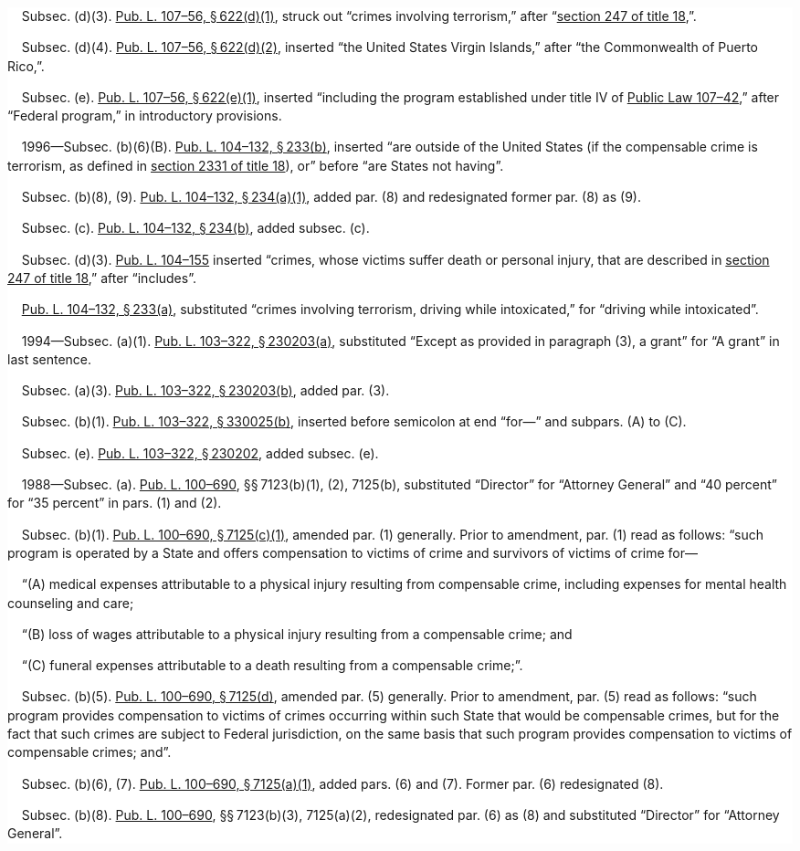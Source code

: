     Subsec. (d)(3). [Pub. L. 107–56, § 622(d)(1)][/us/pl/107/56/s622/d/1], struck out “crimes involving terrorism,” after “[section 247 of title 18][/us/usc/t18/s247],”.

    Subsec. (d)(4). [Pub. L. 107–56, § 622(d)(2)][/us/pl/107/56/s622/d/2], inserted “the United States Virgin Islands,” after “the Commonwealth of Puerto Rico,”.

    Subsec. (e). [Pub. L. 107–56, § 622(e)(1)][/us/pl/107/56/s622/e/1], inserted “including the program established under title IV of [Public Law 107–42][/us/pl/107/42],” after “Federal program,” in introductory provisions.

    1996—Subsec. (b)(6)(B). [Pub. L. 104–132, § 233(b)][/us/pl/104/132/s233/b], inserted “are outside of the United States (if the compensable crime is terrorism, as defined in [section 2331 of title 18][/us/usc/t18/s2331]), or” before “are States not having”.

    Subsec. (b)(8), (9). [Pub. L. 104–132, § 234(a)(1)][/us/pl/104/132/s234/a/1], added par. (8) and redesignated former par. (8) as (9).

    Subsec. (c). [Pub. L. 104–132, § 234(b)][/us/pl/104/132/s234/b], added subsec. (c).

    Subsec. (d)(3). [Pub. L. 104–155][/us/pl/104/155] inserted “crimes, whose victims suffer death or personal injury, that are described in [section 247 of title 18][/us/usc/t18/s247],” after “includes”.

    [Pub. L. 104–132, § 233(a)][/us/pl/104/132/s233/a], substituted “crimes involving terrorism, driving while intoxicated,” for “driving while intoxicated”.

    1994—Subsec. (a)(1). [Pub. L. 103–322, § 230203(a)][/us/pl/103/322/s230203/a], substituted “Except as provided in paragraph (3), a grant” for “A grant” in last sentence.

    Subsec. (a)(3). [Pub. L. 103–322, § 230203(b)][/us/pl/103/322/s230203/b], added par. (3).

    Subsec. (b)(1). [Pub. L. 103–322, § 330025(b)][/us/pl/103/322/s330025/b], inserted before semicolon at end “for—” and subpars. (A) to (C).

    Subsec. (e). [Pub. L. 103–322, § 230202][/us/pl/103/322/s230202], added subsec. (e).

    1988—Subsec. (a). [Pub. L. 100–690][/us/pl/100/690], §§ 7123(b)(1), (2), 7125(b), substituted “Director” for “Attorney General” and “40 percent” for “35 percent” in pars. (1) and (2).

    Subsec. (b)(1). [Pub. L. 100–690, § 7125(c)(1)][/us/pl/100/690/s7125/c/1], amended par. (1) generally. Prior to amendment, par. (1) read as follows: “such program is operated by a State and offers compensation to victims of crime and survivors of victims of crime for—

    “(A) medical expenses attributable to a physical injury resulting from compensable crime, including expenses for mental health counseling and care;

    “(B) loss of wages attributable to a physical injury resulting from a compensable crime; and

    “(C) funeral expenses attributable to a death resulting from a compensable crime;”.

    Subsec. (b)(5). [Pub. L. 100–690, § 7125(d)][/us/pl/100/690/s7125/d], amended par. (5) generally. Prior to amendment, par. (5) read as follows: “such program provides compensation to victims of crimes occurring within such State that would be compensable crimes, but for the fact that such crimes are subject to Federal jurisdiction, on the same basis that such program provides compensation to victims of compensable crimes; and”.

    Subsec. (b)(6), (7). [Pub. L. 100–690, § 7125(a)(1)][/us/pl/100/690/s7125/a/1], added pars. (6) and (7). Former par. (6) redesignated (8).

    Subsec. (b)(8). [Pub. L. 100–690][/us/pl/100/690], §§ 7123(b)(3), 7125(a)(2), redesignated par. (6) as (8) and substituted “Director” for “Attorney General”.


[/us/pl/107/42]: https://publicdocs.github.io/go/links?ns=uslm&ref=%2Fus%2Fpl%2F107%2F42
[/us/usc/t18/s247]: https://publicdocs.github.io/go/links?ns=uslm&ref=%2Fus%2Fusc%2Ft18%2Fs247
[/us/pl/107/42]: https://publicdocs.github.io/go/links?ns=uslm&ref=%2Fus%2Fpl%2F107%2F42
[/us/pl/98/473/s1403]: https://publicdocs.github.io/go/links?ns=uslm&ref=%2Fus%2Fpl%2F98%2F473%2Fs1403
[/us/stat/98/2171]: https://publicdocs.github.io/go/links?ns=uslm&ref=%2Fus%2Fstat%2F98%2F2171
[/us/pl/100/690]: https://publicdocs.github.io/go/links?ns=uslm&ref=%2Fus%2Fpl%2F100%2F690
[/us/stat/102/4421-4423]: https://publicdocs.github.io/go/links?ns=uslm&ref=%2Fus%2Fstat%2F102%2F4421-4423
[/us/pl/103/322]: https://publicdocs.github.io/go/links?ns=uslm&ref=%2Fus%2Fpl%2F103%2F322
[/us/stat/108/2079]: https://publicdocs.github.io/go/links?ns=uslm&ref=%2Fus%2Fstat%2F108%2F2079
[/us/pl/104/132]: https://publicdocs.github.io/go/links?ns=uslm&ref=%2Fus%2Fpl%2F104%2F132
[/us/stat/110/1244]: https://publicdocs.github.io/go/links?ns=uslm&ref=%2Fus%2Fstat%2F110%2F1244
[/us/pl/104/155/s5]: https://publicdocs.github.io/go/links?ns=uslm&ref=%2Fus%2Fpl%2F104%2F155%2Fs5
[/us/stat/110/1394]: https://publicdocs.github.io/go/links?ns=uslm&ref=%2Fus%2Fstat%2F110%2F1394
[/us/pl/107/56/s622/a]: https://publicdocs.github.io/go/links?ns=uslm&ref=%2Fus%2Fpl%2F107%2F56%2Fs622%2Fa
[/us/stat/115/371]: https://publicdocs.github.io/go/links?ns=uslm&ref=%2Fus%2Fstat%2F115%2F371
[/us/pl/109/162/s1133/a]: https://publicdocs.github.io/go/links?ns=uslm&ref=%2Fus%2Fpl%2F109%2F162%2Fs1133%2Fa
[/us/stat/119/3108]: https://publicdocs.github.io/go/links?ns=uslm&ref=%2Fus%2Fstat%2F119%2F3108
[/us/pl/107/42]: https://publicdocs.github.io/go/links?ns=uslm&ref=%2Fus%2Fpl%2F107%2F42
[/us/usc/t49/s40101]: https://publicdocs.github.io/go/links?ns=uslm&ref=%2Fus%2Fusc%2Ft49%2Fs40101
[/us/pl/109/162]: https://publicdocs.github.io/go/links?ns=uslm&ref=%2Fus%2Fpl%2F109%2F162
[/us/pl/107/56/s622/a]: https://publicdocs.github.io/go/links?ns=uslm&ref=%2Fus%2Fpl%2F107%2F56%2Fs622%2Fa
[/us/pl/107/56/s622/b]: https://publicdocs.github.io/go/links?ns=uslm&ref=%2Fus%2Fpl%2F107%2F56%2Fs622%2Fb
[/us/usc/t18/s2331]: https://publicdocs.github.io/go/links?ns=uslm&ref=%2Fus%2Fusc%2Ft18%2Fs2331
[/us/usc/t18/s2331]: https://publicdocs.github.io/go/links?ns=uslm&ref=%2Fus%2Fusc%2Ft18%2Fs2331
[/us/pl/107/56/s622/c]: https://publicdocs.github.io/go/links?ns=uslm&ref=%2Fus%2Fpl%2F107%2F56%2Fs622%2Fc
[/us/pl/107/56/s622/d/1]: https://publicdocs.github.io/go/links?ns=uslm&ref=%2Fus%2Fpl%2F107%2F56%2Fs622%2Fd%2F1
[/us/usc/t18/s247]: https://publicdocs.github.io/go/links?ns=uslm&ref=%2Fus%2Fusc%2Ft18%2Fs247
[/us/pl/107/56/s622/d/2]: https://publicdocs.github.io/go/links?ns=uslm&ref=%2Fus%2Fpl%2F107%2F56%2Fs622%2Fd%2F2
[/us/pl/107/56/s622/e/1]: https://publicdocs.github.io/go/links?ns=uslm&ref=%2Fus%2Fpl%2F107%2F56%2Fs622%2Fe%2F1
[/us/pl/107/42]: https://publicdocs.github.io/go/links?ns=uslm&ref=%2Fus%2Fpl%2F107%2F42
[/us/pl/104/132/s233/b]: https://publicdocs.github.io/go/links?ns=uslm&ref=%2Fus%2Fpl%2F104%2F132%2Fs233%2Fb
[/us/usc/t18/s2331]: https://publicdocs.github.io/go/links?ns=uslm&ref=%2Fus%2Fusc%2Ft18%2Fs2331
[/us/pl/104/132/s234/a/1]: https://publicdocs.github.io/go/links?ns=uslm&ref=%2Fus%2Fpl%2F104%2F132%2Fs234%2Fa%2F1
[/us/pl/104/132/s234/b]: https://publicdocs.github.io/go/links?ns=uslm&ref=%2Fus%2Fpl%2F104%2F132%2Fs234%2Fb
[/us/pl/104/155]: https://publicdocs.github.io/go/links?ns=uslm&ref=%2Fus%2Fpl%2F104%2F155
[/us/usc/t18/s247]: https://publicdocs.github.io/go/links?ns=uslm&ref=%2Fus%2Fusc%2Ft18%2Fs247
[/us/pl/104/132/s233/a]: https://publicdocs.github.io/go/links?ns=uslm&ref=%2Fus%2Fpl%2F104%2F132%2Fs233%2Fa
[/us/pl/103/322/s230203/a]: https://publicdocs.github.io/go/links?ns=uslm&ref=%2Fus%2Fpl%2F103%2F322%2Fs230203%2Fa
[/us/pl/103/322/s230203/b]: https://publicdocs.github.io/go/links?ns=uslm&ref=%2Fus%2Fpl%2F103%2F322%2Fs230203%2Fb
[/us/pl/103/322/s330025/b]: https://publicdocs.github.io/go/links?ns=uslm&ref=%2Fus%2Fpl%2F103%2F322%2Fs330025%2Fb
[/us/pl/103/322/s230202]: https://publicdocs.github.io/go/links?ns=uslm&ref=%2Fus%2Fpl%2F103%2F322%2Fs230202
[/us/pl/100/690]: https://publicdocs.github.io/go/links?ns=uslm&ref=%2Fus%2Fpl%2F100%2F690
[/us/pl/100/690/s7125/c/1]: https://publicdocs.github.io/go/links?ns=uslm&ref=%2Fus%2Fpl%2F100%2F690%2Fs7125%2Fc%2F1
[/us/pl/100/690/s7125/d]: https://publicdocs.github.io/go/links?ns=uslm&ref=%2Fus%2Fpl%2F100%2F690%2Fs7125%2Fd
[/us/pl/100/690/s7125/a/1]: https://publicdocs.github.io/go/links?ns=uslm&ref=%2Fus%2Fpl%2F100%2F690%2Fs7125%2Fa%2F1
[/us/pl/100/690]: https://publicdocs.github.io/go/links?ns=uslm&ref=%2Fus%2Fpl%2F100%2F690
[/us/pl/100/690/s7125/e]: https://publicdocs.github.io/go/links?ns=uslm&ref=%2Fus%2Fpl%2F100%2F690%2Fs7125%2Fe
[/us/pl/100/690/s7126/a]: https://publicdocs.github.io/go/links?ns=uslm&ref=%2Fus%2Fpl%2F100%2F690%2Fs7126%2Fa
[/us/pl/100/690/s7126/b]: https://publicdocs.github.io/go/links?ns=uslm&ref=%2Fus%2Fpl%2F100%2F690%2Fs7126%2Fb
[/us/pl/100/690/s7125/c/2]: https://publicdocs.github.io/go/links?ns=uslm&ref=%2Fus%2Fpl%2F100%2F690%2Fs7125%2Fc%2F2
[/us/pl/104/132/s233/d]: https://publicdocs.github.io/go/links?ns=uslm&ref=%2Fus%2Fpl%2F104%2F132%2Fs233%2Fd
[/us/stat/110/1245]: https://publicdocs.github.io/go/links?ns=uslm&ref=%2Fus%2Fstat%2F110%2F1245
[/us/pl/105/119/s120]: https://publicdocs.github.io/go/links?ns=uslm&ref=%2Fus%2Fpl%2F105%2F119%2Fs120
[/us/stat/111/2468]: https://publicdocs.github.io/go/links?ns=uslm&ref=%2Fus%2Fstat%2F111%2F2468
[/us/pl/100/690]: https://publicdocs.github.io/go/links?ns=uslm&ref=%2Fus%2Fpl%2F100%2F690
[/us/pl/100/690/s7129]: https://publicdocs.github.io/go/links?ns=uslm&ref=%2Fus%2Fpl%2F100%2F690%2Fs7129
[/us/usc/t42/s10601]: https://publicdocs.github.io/go/links?ns=uslm&ref=%2Fus%2Fusc%2Ft42%2Fs10601
[/us/pl/104/132/s234/a/1]: https://publicdocs.github.io/go/links?ns=uslm&ref=%2Fus%2Fpl%2F104%2F132%2Fs234%2Fa%2F1
[/us/pl/104/132/s234/a/2]: https://publicdocs.github.io/go/links?ns=uslm&ref=%2Fus%2Fpl%2F104%2F132%2Fs234%2Fa%2F2
[/us/stat/110/1245]: https://publicdocs.github.io/go/links?ns=uslm&ref=%2Fus%2Fstat%2F110%2F1245
[/us/usc/t42/s10602/b/8]: https://publicdocs.github.io/go/links?ns=uslm&ref=%2Fus%2Fusc%2Ft42%2Fs10602%2Fb%2F8